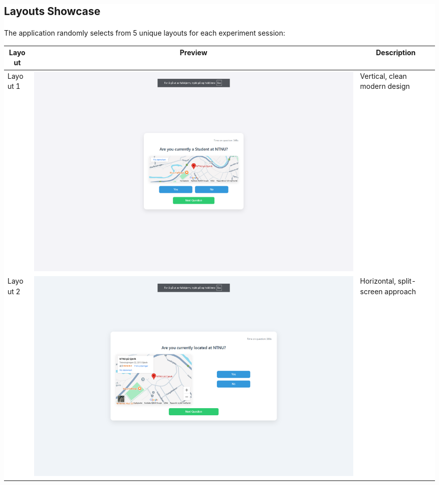 
## Layouts Showcase

The application randomly selects from 5 unique layouts for each experiment session:

| Layout   | Preview                           | Description                         |
|----------|-----------------------------------|-------------------------------------|
| Layout 1 | ![Layout 1](/images/layout-1.png) | Vertical, clean modern design       |
| Layout 2 | ![Layout 2](/images/layout-2.png) | Horizontal, split-screen approach   |